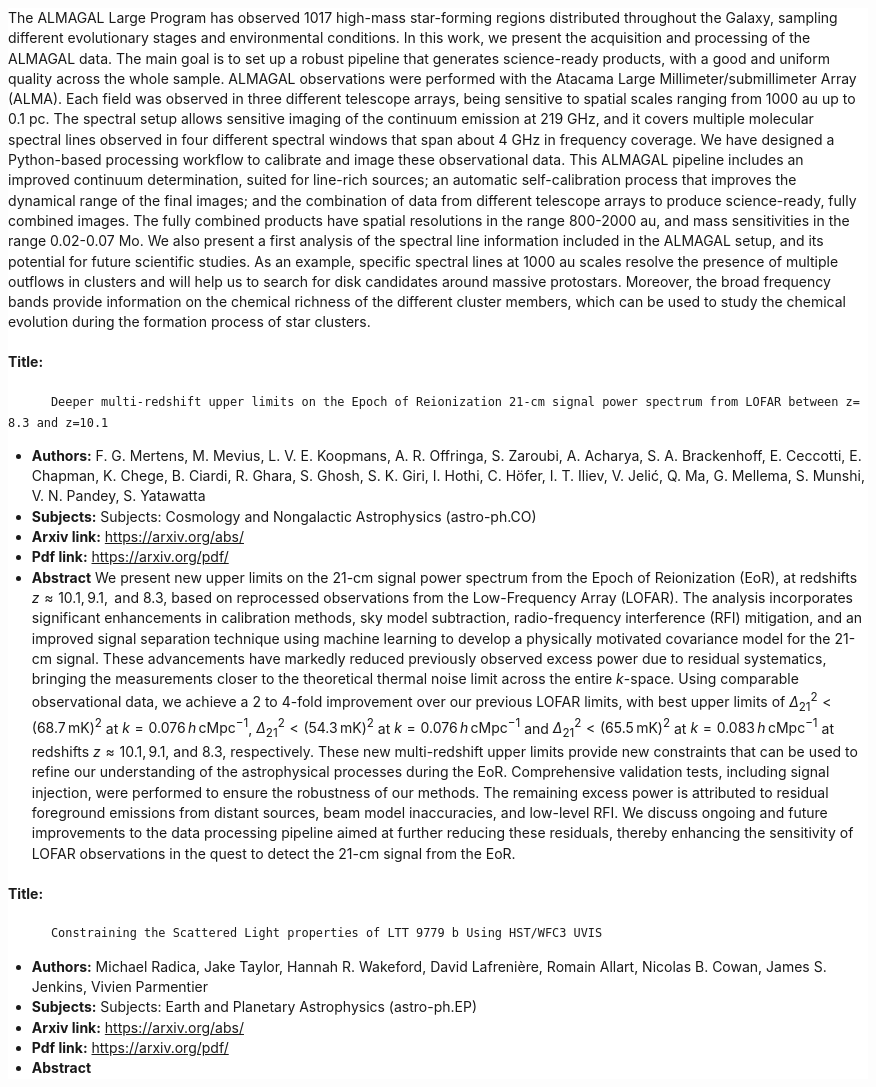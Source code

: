  The ALMAGAL Large Program has observed 1017 high-mass star-forming regions distributed throughout the Galaxy, sampling different evolutionary stages and environmental conditions. In this work, we present the acquisition and processing of the ALMAGAL data. The main goal is to set up a robust pipeline that generates science-ready products, with a good and uniform quality across the whole sample. ALMAGAL observations were performed with the Atacama Large Millimeter/submillimeter Array (ALMA). Each field was observed in three different telescope arrays, being sensitive to spatial scales ranging from 1000 au up to 0.1 pc. The spectral setup allows sensitive imaging of the continuum emission at 219 GHz, and it covers multiple molecular spectral lines observed in four different spectral windows that span about 4 GHz in frequency coverage. We have designed a Python-based processing workflow to calibrate and image these observational data. This ALMAGAL pipeline includes an improved continuum determination, suited for line-rich sources; an automatic self-calibration process that improves the dynamical range of the final images; and the combination of data from different telescope arrays to produce science-ready, fully combined images. The fully combined products have spatial resolutions in the range 800-2000 au, and mass sensitivities in the range 0.02-0.07 Mo. We also present a first analysis of the spectral line information included in the ALMAGAL setup, and its potential for future scientific studies. As an example, specific spectral lines at 1000 au scales resolve the presence of multiple outflows in clusters and will help us to search for disk candidates around massive protostars. Moreover, the broad frequency bands provide information on the chemical richness of the different cluster members, which can be used to study the chemical evolution during the formation process of star clusters.
#### Title:
          Deeper multi-redshift upper limits on the Epoch of Reionization 21-cm signal power spectrum from LOFAR between z=8.3 and z=10.1
 - **Authors:** F. G. Mertens, M. Mevius, L. V. E. Koopmans, A. R. Offringa, S. Zaroubi, A. Acharya, S. A. Brackenhoff, E. Ceccotti, E. Chapman, K. Chege, B. Ciardi, R. Ghara, S. Ghosh, S. K. Giri, I. Hothi, C. Höfer, I. T. Iliev, V. Jelić, Q. Ma, G. Mellema, S. Munshi, V. N. Pandey, S. Yatawatta
 - **Subjects:** Subjects:
Cosmology and Nongalactic Astrophysics (astro-ph.CO)
 - **Arxiv link:** https://arxiv.org/abs/
 - **Pdf link:** https://arxiv.org/pdf/
 - **Abstract**
 We present new upper limits on the 21-cm signal power spectrum from the Epoch of Reionization (EoR), at redshifts $z \approx 10.1, 9.1, \text{ and } 8.3$, based on reprocessed observations from the Low-Frequency Array (LOFAR). The analysis incorporates significant enhancements in calibration methods, sky model subtraction, radio-frequency interference (RFI) mitigation, and an improved signal separation technique using machine learning to develop a physically motivated covariance model for the 21-cm signal. These advancements have markedly reduced previously observed excess power due to residual systematics, bringing the measurements closer to the theoretical thermal noise limit across the entire $k$-space. Using comparable observational data, we achieve a 2 to 4-fold improvement over our previous LOFAR limits, with best upper limits of $\Delta_{21}^2 < (68.7\,\mathrm{mK})^2$ at $k = 0.076\,h\,\mathrm{cMpc}^{-1}$, $\Delta_{21}^2 < (54.3\,\mathrm{mK})^2$ at $k = 0.076\,h\,\mathrm{cMpc}^{-1}$ and $\Delta_{21}^2 < (65.5\,\mathrm{mK})^2$ at $k = 0.083\,h\,\mathrm{cMpc}^{-1}$ at redshifts $z \approx 10.1, 9.1$, and $8.3$, respectively. These new multi-redshift upper limits provide new constraints that can be used to refine our understanding of the astrophysical processes during the EoR. Comprehensive validation tests, including signal injection, were performed to ensure the robustness of our methods. The remaining excess power is attributed to residual foreground emissions from distant sources, beam model inaccuracies, and low-level RFI. We discuss ongoing and future improvements to the data processing pipeline aimed at further reducing these residuals, thereby enhancing the sensitivity of LOFAR observations in the quest to detect the 21-cm signal from the EoR.
#### Title:
          Constraining the Scattered Light properties of LTT 9779 b Using HST/WFC3 UVIS
 - **Authors:** Michael Radica, Jake Taylor, Hannah R. Wakeford, David Lafrenière, Romain Allart, Nicolas B. Cowan, James S. Jenkins, Vivien Parmentier
 - **Subjects:** Subjects:
Earth and Planetary Astrophysics (astro-ph.EP)
 - **Arxiv link:** https://arxiv.org/abs/
 - **Pdf link:** https://arxiv.org/pdf/
 - **Abstract**